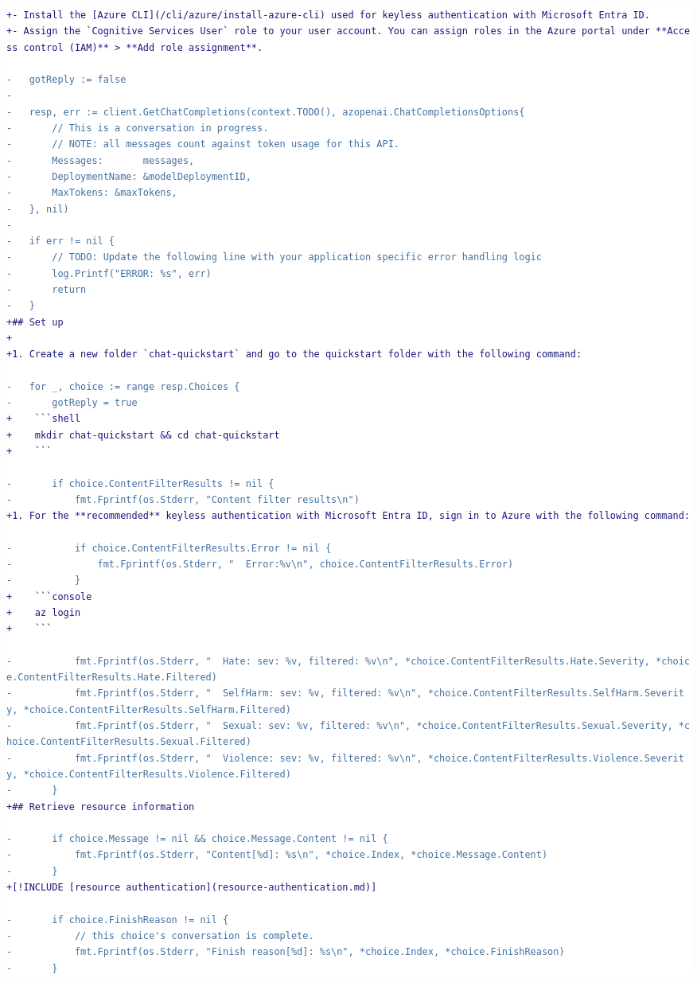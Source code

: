 ````diff
+- Install the [Azure CLI](/cli/azure/install-azure-cli) used for keyless authentication with Microsoft Entra ID.
+- Assign the `Cognitive Services User` role to your user account. You can assign roles in the Azure portal under **Access control (IAM)** > **Add role assignment**.
 
-	gotReply := false
-
-	resp, err := client.GetChatCompletions(context.TODO(), azopenai.ChatCompletionsOptions{
-		// This is a conversation in progress.
-		// NOTE: all messages count against token usage for this API.
-		Messages:       messages,
-		DeploymentName: &modelDeploymentID,
-		MaxTokens: &maxTokens,
-	}, nil)
-
-	if err != nil {
-		// TODO: Update the following line with your application specific error handling logic
-		log.Printf("ERROR: %s", err)
-		return
-	}
+## Set up
+ 
+1. Create a new folder `chat-quickstart` and go to the quickstart folder with the following command:
 
-	for _, choice := range resp.Choices {
-		gotReply = true
+    ```shell
+    mkdir chat-quickstart && cd chat-quickstart
+    ```
 
-		if choice.ContentFilterResults != nil {
-			fmt.Fprintf(os.Stderr, "Content filter results\n")
+1. For the **recommended** keyless authentication with Microsoft Entra ID, sign in to Azure with the following command:
 
-			if choice.ContentFilterResults.Error != nil {
-				fmt.Fprintf(os.Stderr, "  Error:%v\n", choice.ContentFilterResults.Error)
-			}
+    ```console
+    az login
+    ```
 
-			fmt.Fprintf(os.Stderr, "  Hate: sev: %v, filtered: %v\n", *choice.ContentFilterResults.Hate.Severity, *choice.ContentFilterResults.Hate.Filtered)
-			fmt.Fprintf(os.Stderr, "  SelfHarm: sev: %v, filtered: %v\n", *choice.ContentFilterResults.SelfHarm.Severity, *choice.ContentFilterResults.SelfHarm.Filtered)
-			fmt.Fprintf(os.Stderr, "  Sexual: sev: %v, filtered: %v\n", *choice.ContentFilterResults.Sexual.Severity, *choice.ContentFilterResults.Sexual.Filtered)
-			fmt.Fprintf(os.Stderr, "  Violence: sev: %v, filtered: %v\n", *choice.ContentFilterResults.Violence.Severity, *choice.ContentFilterResults.Violence.Filtered)
-		}
+## Retrieve resource information
 
-		if choice.Message != nil && choice.Message.Content != nil {
-			fmt.Fprintf(os.Stderr, "Content[%d]: %s\n", *choice.Index, *choice.Message.Content)
-		}
+[!INCLUDE [resource authentication](resource-authentication.md)]
 
-		if choice.FinishReason != nil {
-			// this choice's conversation is complete.
-			fmt.Fprintf(os.Stderr, "Finish reason[%d]: %s\n", *choice.Index, *choice.FinishReason)
-		}
````